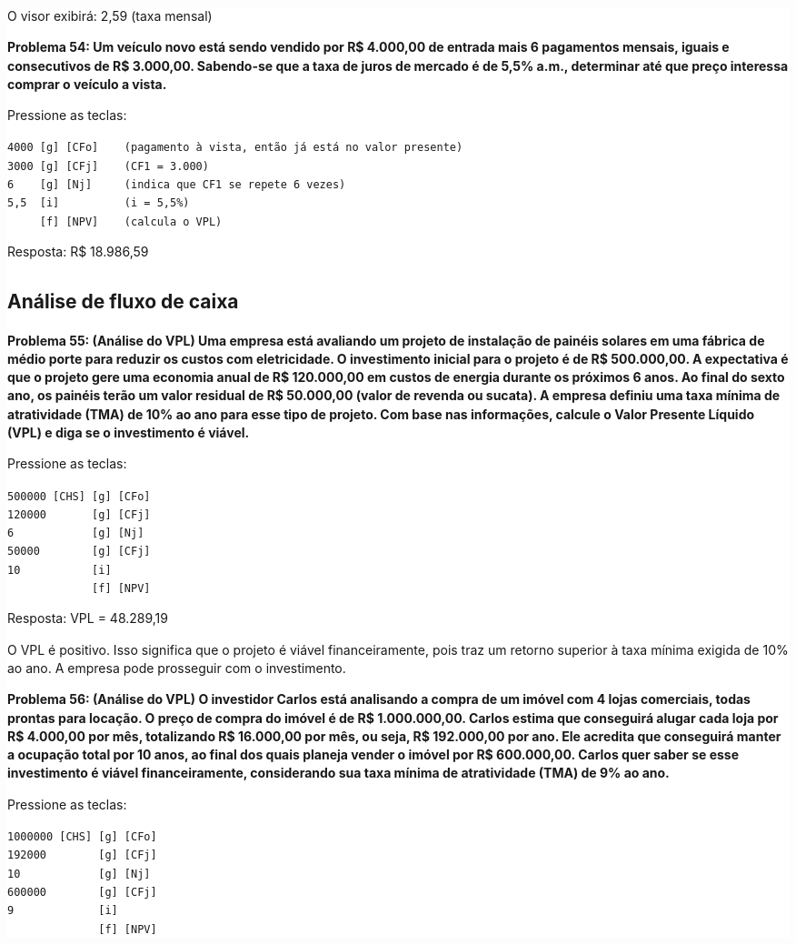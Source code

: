 O visor exibirá: 2,59 (taxa mensal)

**Problema 54: Um veículo novo está sendo vendido por R$ 4.000,00 de entrada mais 6 pagamentos mensais, iguais e consecutivos de R$ 3.000,00. Sabendo-se que a taxa de juros de mercado é de 5,5% a.m., determinar até que preço interessa comprar o veículo a vista.**

Pressione as teclas:
```
4000 [g] [CFo]    (pagamento à vista, então já está no valor presente)
3000 [g] [CFj]    (CF1 = 3.000)
6    [g] [Nj]     (indica que CF1 se repete 6 vezes)
5,5  [i]          (i = 5,5%)
     [f] [NPV]    (calcula o VPL)
```

Resposta: R$ 18.986,59

## Análise de fluxo de caixa

**Problema 55: (Análise do VPL) Uma empresa está avaliando um projeto de instalação de painéis solares em uma fábrica de médio porte para reduzir os custos com eletricidade. O investimento inicial para o projeto é de R$ 500.000,00. A expectativa é que o projeto gere uma economia anual de R$ 120.000,00 em custos de energia durante os próximos 6 anos. Ao final do sexto ano, os painéis terão um valor residual de R$ 50.000,00 (valor de revenda ou sucata). A empresa definiu uma taxa mínima de atratividade (TMA) de 10% ao ano para esse tipo de projeto. Com base nas informações, calcule o Valor Presente Líquido (VPL) e diga se o investimento é viável.**

Pressione as teclas:
```
500000 [CHS] [g] [CFo]
120000       [g] [CFj]
6            [g] [Nj]
50000        [g] [CFj]
10           [i]
             [f] [NPV]
```

Resposta: VPL = 48.289,19

O VPL é positivo. Isso significa que o projeto é viável financeiramente, pois traz um retorno superior à taxa mínima exigida de 10% ao ano. A empresa pode prosseguir com o investimento.

**Problema 56: (Análise do VPL) O investidor Carlos está analisando a compra de um imóvel com 4 lojas comerciais, todas prontas para locação. O preço de compra do imóvel é de R$ 1.000.000,00. Carlos estima que conseguirá alugar cada loja por R$ 4.000,00 por mês, totalizando R$ 16.000,00 por mês, ou seja, R$ 192.000,00 por ano. Ele acredita que conseguirá manter a ocupação total por 10 anos, ao final dos quais planeja vender o imóvel por R$ 600.000,00. Carlos quer saber se esse investimento é viável financeiramente, considerando sua taxa mínima de atratividade (TMA) de 9% ao ano.**

Pressione as teclas:
```
1000000 [CHS] [g] [CFo]
192000        [g] [CFj]
10            [g] [Nj]
600000        [g] [CFj]
9             [i]
              [f] [NPV]
```


[^1]: **Anuidade**. Uma anuidade é um tipo de investimento ou empréstimo em que pagamentos iguais são feitos em intervalos regulares, como todo mês ou todo ano. Esses pagamentos podem ocorrer no início ou no final de cada período, dependendo do tipo de anuidade. Por exemplo, se você fizer um pagamento mensal durante um certo tempo, isso caracteriza uma anuidade. Esse conceito é muito usado para calcular valores de empréstimos, financiamentos e investimentos que envolvem pagamentos periódicos. Existem dois tipos principais de anuidade: a ordinária, em que os pagamentos são feitos no final de cada período, e a antecipada, em que os pagamentos são feitos no início dos períodos.
[^2]: **Taxa nominal e taxa efetiva.** A taxa nominal é a taxa de juros divulgada numa base anual, mas que considera capitalização periódica (como mensal ou trimestral). Já a taxa efetiva representa o juro real acumulado, levando em conta a frequência com que os juros são capitalizados durante o ano. Por exemplo, uma taxa nominal de 12% ao ano com capitalização mensal significa que os juros são aplicados mensalmente. Existem esses dois tipos porque a taxa nominal facilita a divulgação e a comparação de ofertas financeiras, simplificando contratos que têm capitalização em períodos menores.
[^3]: **Payback simples**. O *payback* simples é uma forma fácil de calcular quanto tempo leva para um investimento recuperar o dinheiro que foi gasto nele. Basicamente, ele mostra em quantos meses ou anos o valor investido volta, considerando apenas os ganhos ou economias gerados pelo projeto, sem descontar juros ou inflação. Além do *payback* simples, existe também o *payback* descontado, que leva em conta o valor do dinheiro no tempo, ou seja, considera os juros para fazer uma análise mais precisa do retorno do investimento.
[^4]: **Série Uniforme Líquida.** A Série Uniforme Líquida (*Net Uniform Series*), ou Valor Uniforme Líquido, representa uma sequência de pagamentos ou recebimentos iguais que ocorrem em intervalos regulares ao longo do tempo, considerada em termos líquidos.
[^5]: **Desvio padrão.** O desvio padrão mede o quanto os dados variam em relação à média. O *desvio padrão da população* é usado quando temos todos os dados disponíveis e mostra a variação real. Já o *desvio padrão da amostra* é usado quando temos apenas uma parte dos dados (uma amostra) e serve para estimar a variação da população inteira, sendo um pouco maior para compensar a incerteza. Em finanças, geralmente usamos o desvio da amostra, pois raramente temos todos os dados possíveis.
[^6]: **Coeficiente de correlação.** Para saber se a estimativa feita pela regressão linear é confiável, é importante observar o coeficiente de correlação de Pearson. Esse número mostra o quanto os dados seguem uma linha reta. Se ele estiver próximo de 1 ou de -1, significa que os pontos estão bem alinhados e a previsão tende a ser precisa. Mas se estiver próximo de 0, os dados estão espalhados e o modelo não é muito confiável para fazer previsões.
[^7]: **Taxa contínua.** A taxa contínua é uma taxa de juros usada em contextos financeiros e matemáticos onde a capitalização ocorre de forma ininterrupta, ou seja, os juros são aplicados continuamente ao saldo. Diferente das taxas com capitalização em períodos discretos (como mensal ou anual), a taxa contínua usa uma fórmula baseada em exponenciais, onde *e* é a base dos logaritmos naturais. Esse tipo de taxa é comum em modelos financeiros mais avançados, como no cálculo de crescimento exponencial ou precificação de ativos.
[^8]: **Hipoteca e Alienação Fiduciária.** A hipoteca e a alienação fiduciária são formas de garantia usadas em financiamentos. Na hipoteca, o bem fica no nome do devedor, e o credor precisa entrar com ação judicial se o pagamento não for feito. Já na alienação fiduciária, o bem é transferido ao credor em caráter provisório até a quitação da dívida, o que facilita a retomada do bem em caso de inadimplência, sem necessidade de processo judicial. No Brasil, a alienação fiduciária é a forma mais usada por ser mais rápida e segura para os credores.
[^9]: **Yield To Maturity.** A *Yield To Maturity* (YTM) representa a taxa efetiva do título de dívida. Ela reflete o rendimento (*yield*) do título de renda fixa até seu vencimento (*maturity*).
[^10]: **Taxa de Crescimento Anual Composta.** A CAGR (*Compound Annual Growth Rate*), é uma medida que mostra a taxa média de crescimento de um investimento ou negócio durante um período específico, considerando o efeito dos juros compostos. Ele indica quanto algo cresceu, em média, por ano, partindo do valor inicial até o valor final, mesmo que o crescimento tenha variado a cada ano. Isso ajuda a entender o desempenho real ao longo do tempo.
[^11]: **Leasing.** O arrendamento mercantil, *leasing*, é uma modalidade de financiamento onde uma empresa (a financeira) compra um bem (por exemplo, um carro) e o cede ao usuário (arrendatário) para uso, mediante pagamentos periódicos. Funciona como um aluguel com opção de compra no final do contrato. Durante o contrato, o usuário paga uma espécie de "aluguel" (as parcelas do *leasing*) e, ao final do período, pode optar por comprar o bem pagando um valor residual acordado.